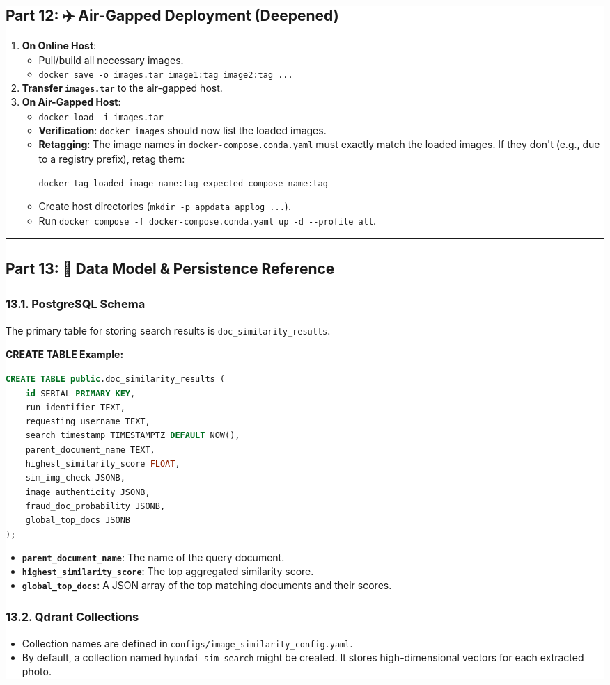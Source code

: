 <a id="toc-air-gapped"></a>
## Part 12: ✈️ Air-Gapped Deployment (Deepened)

1.  **On Online Host**:
    - Pull/build all necessary images.
    - `docker save -o images.tar image1:tag image2:tag ...`
2.  **Transfer `images.tar`** to the air-gapped host.
3.  **On Air-Gapped Host**:
    - `docker load -i images.tar`
    - **Verification**: `docker images` should now list the loaded images.
    - **Retagging**: The image names in `docker-compose.conda.yaml` must exactly match the loaded images. If they don't (e.g., due to a registry prefix), retag them:
      ```bash
      docker tag loaded-image-name:tag expected-compose-name:tag
      ```
    - Create host directories (`mkdir -p appdata applog ...`).
    - Run `docker compose -f docker-compose.conda.yaml up -d --profile all`.

---

<a id="toc-data-model"></a>
## Part 13: 💾 Data Model & Persistence Reference

### 13.1. PostgreSQL Schema
The primary table for storing search results is `doc_similarity_results`.

**CREATE TABLE Example:**
```sql
CREATE TABLE public.doc_similarity_results (
    id SERIAL PRIMARY KEY,
    run_identifier TEXT,
    requesting_username TEXT,
    search_timestamp TIMESTAMPTZ DEFAULT NOW(),
    parent_document_name TEXT,
    highest_similarity_score FLOAT,
    sim_img_check JSONB,
    image_authenticity JSONB,
    fraud_doc_probability JSONB,
    global_top_docs JSONB
);
```
- **`parent_document_name`**: The name of the query document.
- **`highest_similarity_score`**: The top aggregated similarity score.
- **`global_top_docs`**: A JSON array of the top matching documents and their scores.

### 13.2. Qdrant Collections

- Collection names are defined in `configs/image_similarity_config.yaml`.
- By default, a collection named `hyundai_sim_search` might be created. It stores high-dimensional vectors for each extracted photo.
